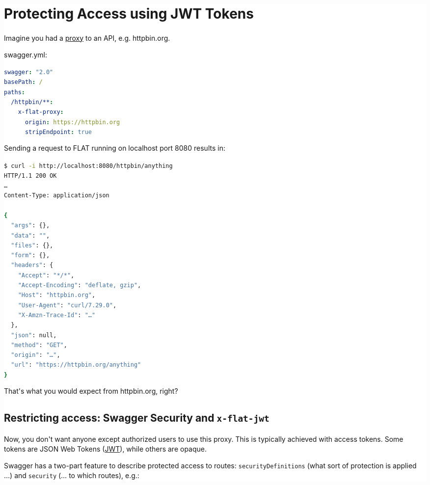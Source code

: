 # Protecting Access using JWT Tokens

Imagine you had a [proxy](/reference/OpenAPI/routing.md#assigning-flat-proxies) to an API, e.g. httpbin.org.

swagger.yml:
```yaml
swagger: "2.0" 
basePath: /
paths:
  /httpbin/**:
    x-flat-proxy:
      origin: https://httpbin.org
      stripEndpoint: true
```

Sending a request to FLAT running on localhost port 8080 results in:

```sh
$ curl -i http://localhost:8080/httpbin/anything
HTTP/1.1 200 OK
…
Content-Type: application/json

{
  "args": {},
  "data": "",
  "files": {},
  "form": {},
  "headers": {
    "Accept": "*/*",
    "Accept-Encoding": "deflate, gzip",
    "Host": "httpbin.org",
    "User-Agent": "curl/7.29.0",
    "X-Amzn-Trace-Id": "…" 
  },
  "json": null,
  "method": "GET",
  "origin": "…",
  "url": "https://httpbin.org/anything" 
}
```

That's what you would expect from httpbin.org, right?

## Restricting access: Swagger Security and `x-flat-jwt`

Now, you don't want anyone except authorized users to use this proxy. This is typically achieved with access tokens. Some tokens are JSON Web Tokens ([JWT](https://tools.ietf.org/html/rfc7519)), while others are opaque.

Swagger has a two-part feature to describe protected access to routes: `securityDefinitions` (what sort of protection is applied …) and `security` (… to which routes), e.g.:

